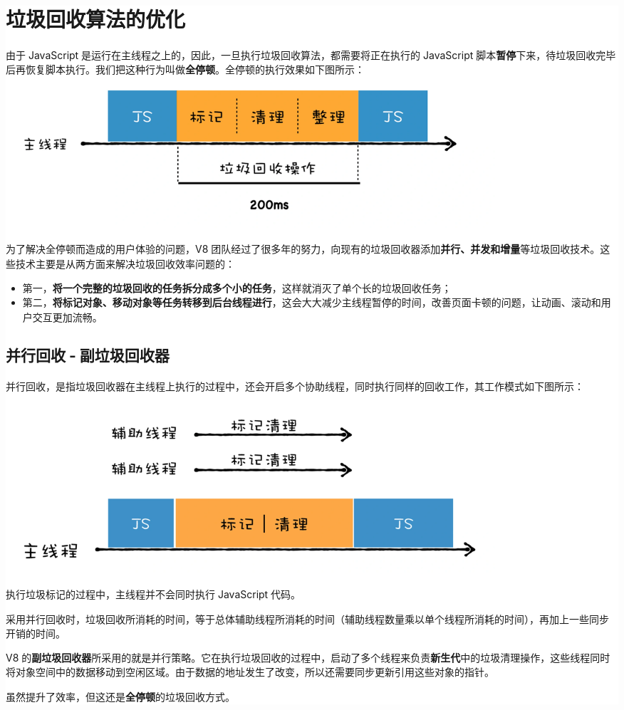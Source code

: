 # 垃圾回收算法的优化
由于 JavaScript 是运行在主线程之上的，因此，一旦执行垃圾回收算法，都需要将正在执行的 JavaScript 脚本**暂停**下来，待垃圾回收完毕后再恢复脚本执行。我们把这种行为叫做**全停顿**。全停顿的执行效果如下图所示：
<img src='./picture/GC/pic8.png' width=80%/>

为了解决全停顿而造成的用户体验的问题，V8 团队经过了很多年的努力，向现有的垃圾回收器添加**并行、并发和增量**等垃圾回收技术。这些技术主要是从两方面来解决垃圾回收效率问题的：
* 第一，**将一个完整的垃圾回收的任务拆分成多个小的任务**，这样就消灭了单个长的垃圾回收任务；
* 第二，**将标记对象、移动对象等任务转移到后台线程进行**，这会大大减少主线程暂停的时间，改善页面卡顿的问题，让动画、滚动和用户交互更加流畅。

## 并行回收 - 副垃圾回收器
并行回收，是指垃圾回收器在主线程上执行的过程中，还会开启多个协助线程，同时执行同样的回收工作，其工作模式如下图所示：

<img src='./picture/GC/pic9.png' width=80%/>

执行垃圾标记的过程中，主线程并不会同时执行 JavaScript 代码。

采用并行回收时，垃圾回收所消耗的时间，等于总体辅助线程所消耗的时间（辅助线程数量乘以单个线程所消耗的时间），再加上一些同步开销的时间。

V8 的**副垃圾回收器**所采用的就是并行策略。它在执行垃圾回收的过程中，启动了多个线程来负责**新生代**中的垃圾清理操作，这些线程同时将对象空间中的数据移动到空闲区域。由于数据的地址发生了改变，所以还需要同步更新引用这些对象的指针。

虽然提升了效率，但这还是**全停顿**的垃圾回收方式。
